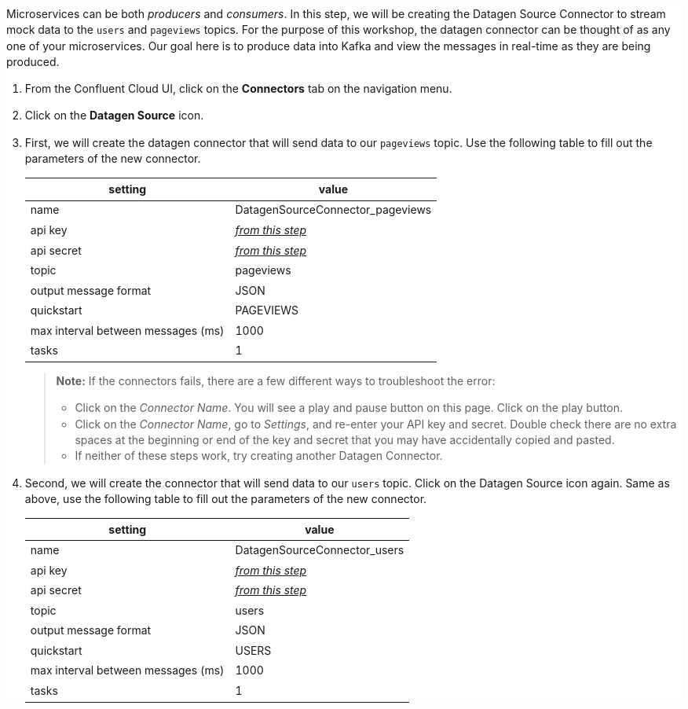 Microservices can be both *producers* and *consumers*. In this step, we will be creating the Datagen Source Connector to stream mock data to the `users` and `pageviews` topics. For the purpose of this workshop, the datagen connector can be thought of as any one of your microservices. Our goal here is to produce data into Kafka and view the messages in real-time as they are being produced.

1. From the Confluent Cloud UI, click on the **Connectors** tab on the navigation menu. 

1. Click on the **Datagen Source** icon. 

1. First, we will create the datagen connector that will send data to our `pageviews` topic. Use the following table to fill out the parameters of the new connector.
    <div align="center">

    | setting                            | value                            |
    |------------------------------------|----------------------------------|
    | name                               | DatagenSourceConnector_pageviews |
    | api key                            | [*from this step* ](#create-an-api-key-pair)|
    | api secret                         | [*from this step* ](#create-an-api-key-pair)|
    | topic                              | pageviews                        |
    | output message format              | JSON                             |
    | quickstart                         | PAGEVIEWS                        |
    | max interval between messages (ms) | 1000                             |
    | tasks                              | 1                                |
    </div>

    > **Note:** If the connectors fails, there are a few different ways to troubleshoot the error:
    > * Click on the *Connector Name*. You will see a play and pause button on this page. Click on the play button.
    > * Click on the *Connector Name*, go to *Settings*, and re-enter your API key and secret. Double check there are no extra spaces at the beginning or end of the key and secret that you may have accidentally copied and pasted.
    > * If neither of these steps work, try creating another Datagen Connector.

1. Second, we will create the connector that will send data to our `users` topic. Click on the Datagen Source icon again. Same as above, use the following table to fill out the parameters of the new connector. 

    <div align="center">

    | setting                            | value                            |
    |------------------------------------|----------------------------------|
    | name                               | DatagenSourceConnector_users     |
    | api key                            | [*from this step* ](#create-an-api-key-pair)|
    | api secret                         | [*from this step* ](#create-an-api-key-pair)|
    | topic                              | users                            |
    | output message format              | JSON                             |
    | quickstart                         | USERS                            |
    | max interval between messages (ms) | 1000                             |
    | tasks                              | 1                                |
    </div>

